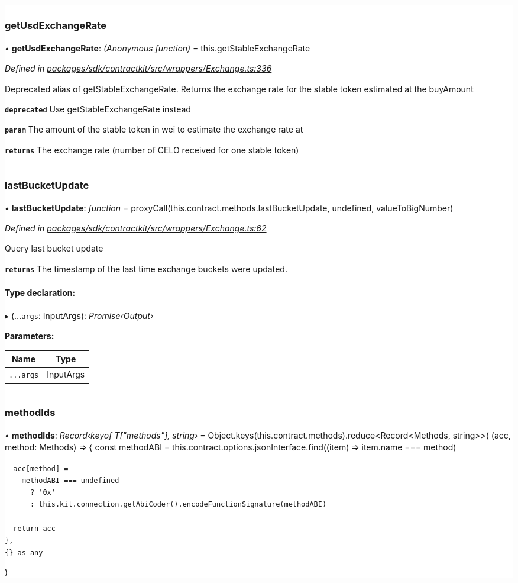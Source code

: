 ___

###  getUsdExchangeRate

• **getUsdExchangeRate**: *(Anonymous function)* = this.getStableExchangeRate

*Defined in [packages/sdk/contractkit/src/wrappers/Exchange.ts:336](https://github.com/celo-org/celo-monorepo/blob/master/packages/sdk/contractkit/src/wrappers/Exchange.ts#L336)*

Deprecated alias of getStableExchangeRate.
Returns the exchange rate for the stable token estimated at the buyAmount

**`deprecated`** Use getStableExchangeRate instead

**`param`** The amount of the stable token in wei to estimate the exchange rate at

**`returns`** The exchange rate (number of CELO received for one stable token)

___

###  lastBucketUpdate

• **lastBucketUpdate**: *function* = proxyCall(this.contract.methods.lastBucketUpdate, undefined, valueToBigNumber)

*Defined in [packages/sdk/contractkit/src/wrappers/Exchange.ts:62](https://github.com/celo-org/celo-monorepo/blob/master/packages/sdk/contractkit/src/wrappers/Exchange.ts#L62)*

Query last bucket update

**`returns`** The timestamp of the last time exchange buckets were updated.

#### Type declaration:

▸ (...`args`: InputArgs): *Promise‹Output›*

**Parameters:**

Name | Type |
------ | ------ |
`...args` | InputArgs |

___

###  methodIds

• **methodIds**: *Record‹keyof T["methods"], string›* = Object.keys(this.contract.methods).reduce<Record<Methods<T>, string>>(
    (acc, method: Methods<T>) => {
      const methodABI = this.contract.options.jsonInterface.find((item) => item.name === method)

      acc[method] =
        methodABI === undefined
          ? '0x'
          : this.kit.connection.getAbiCoder().encodeFunctionSignature(methodABI)

      return acc
    },
    {} as any
  )

